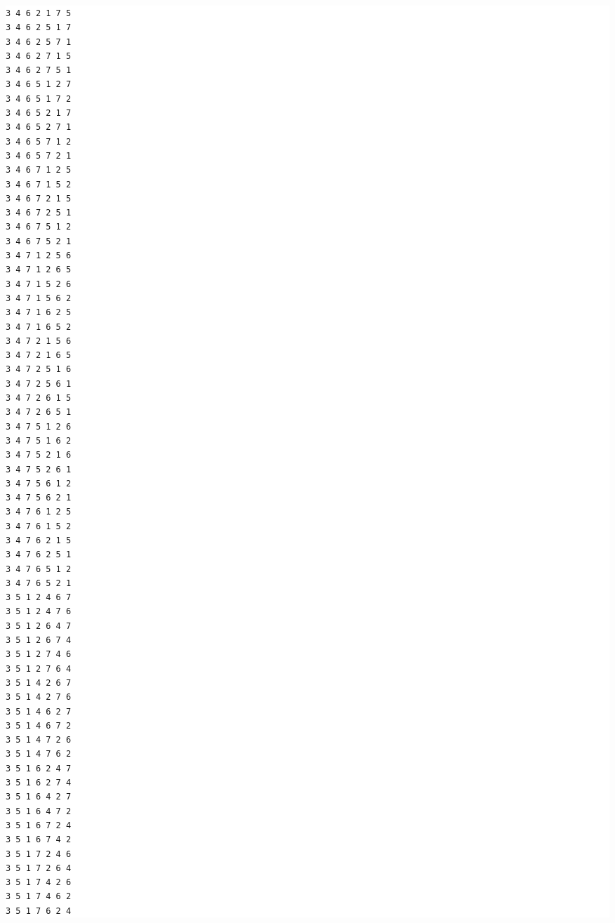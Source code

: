     3 4 6 2 1 7 5 
    3 4 6 2 5 1 7 
    3 4 6 2 5 7 1 
    3 4 6 2 7 1 5 
    3 4 6 2 7 5 1 
    3 4 6 5 1 2 7 
    3 4 6 5 1 7 2 
    3 4 6 5 2 1 7 
    3 4 6 5 2 7 1 
    3 4 6 5 7 1 2 
    3 4 6 5 7 2 1 
    3 4 6 7 1 2 5 
    3 4 6 7 1 5 2 
    3 4 6 7 2 1 5 
    3 4 6 7 2 5 1 
    3 4 6 7 5 1 2 
    3 4 6 7 5 2 1 
    3 4 7 1 2 5 6 
    3 4 7 1 2 6 5 
    3 4 7 1 5 2 6 
    3 4 7 1 5 6 2 
    3 4 7 1 6 2 5 
    3 4 7 1 6 5 2 
    3 4 7 2 1 5 6 
    3 4 7 2 1 6 5 
    3 4 7 2 5 1 6 
    3 4 7 2 5 6 1 
    3 4 7 2 6 1 5 
    3 4 7 2 6 5 1 
    3 4 7 5 1 2 6 
    3 4 7 5 1 6 2 
    3 4 7 5 2 1 6 
    3 4 7 5 2 6 1 
    3 4 7 5 6 1 2 
    3 4 7 5 6 2 1 
    3 4 7 6 1 2 5 
    3 4 7 6 1 5 2 
    3 4 7 6 2 1 5 
    3 4 7 6 2 5 1 
    3 4 7 6 5 1 2 
    3 4 7 6 5 2 1 
    3 5 1 2 4 6 7 
    3 5 1 2 4 7 6 
    3 5 1 2 6 4 7 
    3 5 1 2 6 7 4 
    3 5 1 2 7 4 6 
    3 5 1 2 7 6 4 
    3 5 1 4 2 6 7 
    3 5 1 4 2 7 6 
    3 5 1 4 6 2 7 
    3 5 1 4 6 7 2 
    3 5 1 4 7 2 6 
    3 5 1 4 7 6 2 
    3 5 1 6 2 4 7 
    3 5 1 6 2 7 4 
    3 5 1 6 4 2 7 
    3 5 1 6 4 7 2 
    3 5 1 6 7 2 4 
    3 5 1 6 7 4 2 
    3 5 1 7 2 4 6 
    3 5 1 7 2 6 4 
    3 5 1 7 4 2 6 
    3 5 1 7 4 6 2 
    3 5 1 7 6 2 4 